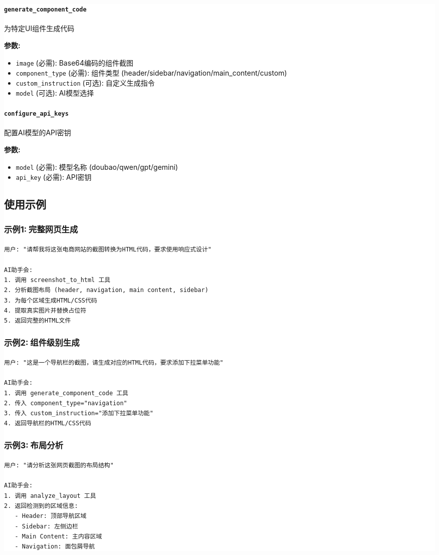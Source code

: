 #### `generate_component_code`
为特定UI组件生成代码

**参数:**
- `image` (必需): Base64编码的组件截图
- `component_type` (必需): 组件类型 (header/sidebar/navigation/main_content/custom)
- `custom_instruction` (可选): 自定义生成指令
- `model` (可选): AI模型选择

#### `configure_api_keys`
配置AI模型的API密钥

**参数:**
- `model` (必需): 模型名称 (doubao/qwen/gpt/gemini)
- `api_key` (必需): API密钥

## 使用示例

### 示例1: 完整网页生成

```
用户: "请帮我将这张电商网站的截图转换为HTML代码，要求使用响应式设计"

AI助手会:
1. 调用 screenshot_to_html 工具
2. 分析截图布局 (header, navigation, main content, sidebar)
3. 为每个区域生成HTML/CSS代码
4. 提取真实图片并替换占位符
5. 返回完整的HTML文件
```

### 示例2: 组件级别生成

```
用户: "这是一个导航栏的截图，请生成对应的HTML代码，要求添加下拉菜单功能"

AI助手会:
1. 调用 generate_component_code 工具
2. 传入 component_type="navigation"
3. 传入 custom_instruction="添加下拉菜单功能"
4. 返回导航栏的HTML/CSS代码
```

### 示例3: 布局分析

```
用户: "请分析这张网页截图的布局结构"

AI助手会:
1. 调用 analyze_layout 工具
2. 返回检测到的区域信息:
   - Header: 顶部导航区域
   - Sidebar: 左侧边栏
   - Main Content: 主内容区域
   - Navigation: 面包屑导航
```
